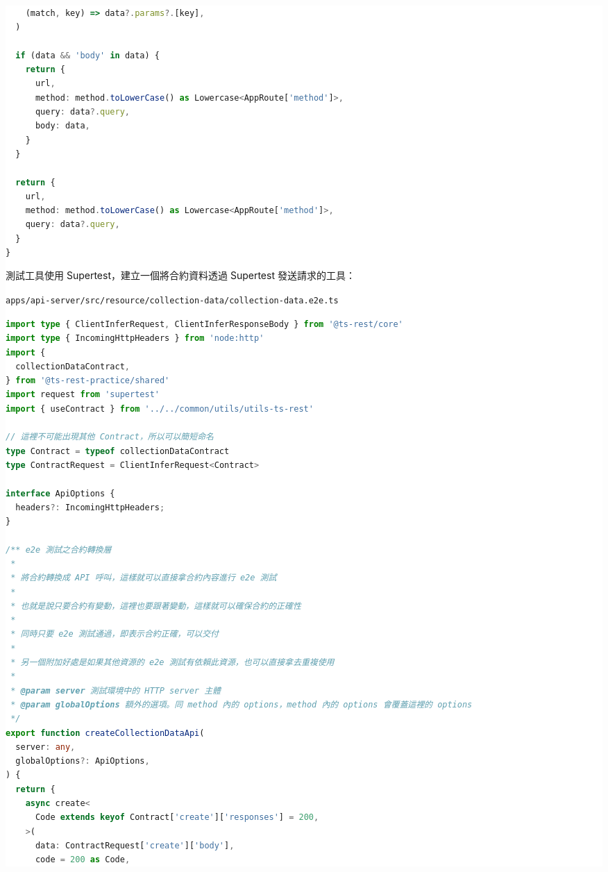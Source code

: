 ```ts
    (match, key) => data?.params?.[key],
  )

  if (data && 'body' in data) {
    return {
      url,
      method: method.toLowerCase() as Lowercase<AppRoute['method']>,
      query: data?.query,
      body: data,
    }
  }

  return {
    url,
    method: method.toLowerCase() as Lowercase<AppRoute['method']>,
    query: data?.query,
  }
}
```

測試工具使用 Supertest，建立一個將合約資料透過 Supertest 發送請求的工具：

`apps/api-server/src/resource/collection-data/collection-data.e2e.ts`

```ts
import type { ClientInferRequest, ClientInferResponseBody } from '@ts-rest/core'
import type { IncomingHttpHeaders } from 'node:http'
import {
  collectionDataContract,
} from '@ts-rest-practice/shared'
import request from 'supertest'
import { useContract } from '../../common/utils/utils-ts-rest'

// 這裡不可能出現其他 Contract，所以可以簡短命名
type Contract = typeof collectionDataContract
type ContractRequest = ClientInferRequest<Contract>

interface ApiOptions {
  headers?: IncomingHttpHeaders;
}

/** e2e 測試之合約轉換層
 *
 * 將合約轉換成 API 呼叫，這樣就可以直接拿合約內容進行 e2e 測試
 *
 * 也就是說只要合約有變動，這裡也要跟著變動，這樣就可以確保合約的正確性
 *
 * 同時只要 e2e 測試通過，即表示合約正確，可以交付
 *
 * 另一個附加好處是如果其他資源的 e2e 測試有依賴此資源，也可以直接拿去重複使用
 *
 * @param server 測試環境中的 HTTP server 主體
 * @param globalOptions 額外的選項。同 method 內的 options，method 內的 options 會覆蓋這裡的 options
 */
export function createCollectionDataApi(
  server: any,
  globalOptions?: ApiOptions,
) {
  return {
    async create<
      Code extends keyof Contract['create']['responses'] = 200,
    >(
      data: ContractRequest['create']['body'],
      code = 200 as Code,
```